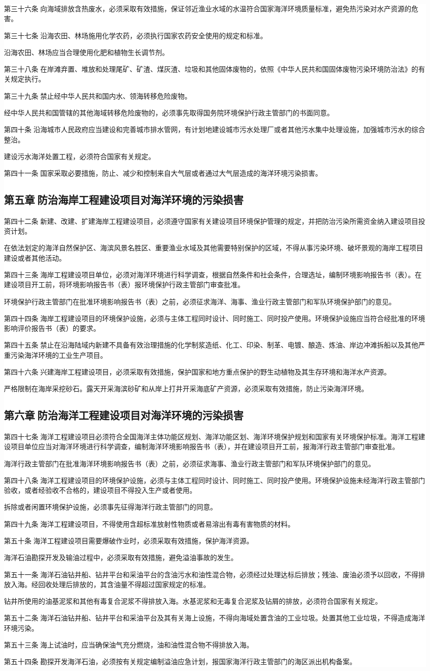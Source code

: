 第三十六条 向海域排放含热废水，必须采取有效措施，保证邻近渔业水域的水温符合国家海洋环境质量标准，避免热污染对水产资源的危害。

第三十七条 沿海农田、林场施用化学农药，必须执行国家农药安全使用的规定和标准。

沿海农田、林场应当合理使用化肥和植物生长调节剂。

第三十八条 在岸滩弃置、堆放和处理尾矿、矿渣、煤灰渣、垃圾和其他固体废物的，依照《中华人民共和国固体废物污染环境防治法》的有关规定执行。

第三十九条 禁止经中华人民共和国内水、领海转移危险废物。

经中华人民共和国管辖的其他海域转移危险废物的，必须事先取得国务院环境保护行政主管部门的书面同意。

第四十条 沿海城市人民政府应当建设和完善城市排水管网，有计划地建设城市污水处理厂或者其他污水集中处理设施，加强城市污水的综合整治。

建设污水海洋处置工程，必须符合国家有关规定。

第四十一条 国家采取必要措施，防止、减少和控制来自大气层或者通过大气层造成的海洋环境污染损害。

## 第五章 防治海岸工程建设项目对海洋环境的污染损害

第四十二条 新建、改建、扩建海岸工程建设项目，必须遵守国家有关建设项目环境保护管理的规定，并把防治污染所需资金纳入建设项目投资计划。

在依法划定的海洋自然保护区、海滨风景名胜区、重要渔业水域及其他需要特别保护的区域，不得从事污染环境、破坏景观的海岸工程项目建设或者其他活动。

第四十三条 海岸工程建设项目单位，必须对海洋环境进行科学调查，根据自然条件和社会条件，合理选址，编制环境影响报告书（表）。在建设项目开工前，将环境影响报告书（表）报环境保护行政主管部门审查批准。

环境保护行政主管部门在批准环境影响报告书（表）之前，必须征求海洋、海事、渔业行政主管部门和军队环境保护部门的意见。

第四十四条 海岸工程建设项目的环境保护设施，必须与主体工程同时设计、同时施工、同时投产使用。环境保护设施应当符合经批准的环境影响评价报告书（表）的要求。

第四十五条 禁止在沿海陆域内新建不具备有效治理措施的化学制浆造纸、化工、印染、制革、电镀、酿造、炼油、岸边冲滩拆船以及其他严重污染海洋环境的工业生产项目。

第四十六条 兴建海岸工程建设项目，必须采取有效措施，保护国家和地方重点保护的野生动植物及其生存环境和海洋水产资源。

严格限制在海岸采挖砂石。露天开采海滨砂矿和从岸上打井开采海底矿产资源，必须采取有效措施，防止污染海洋环境。

## 第六章 防治海洋工程建设项目对海洋环境的污染损害

第四十七条 海洋工程建设项目必须符合全国海洋主体功能区规划、海洋功能区划、海洋环境保护规划和国家有关环境保护标准。海洋工程建设项目单位应当对海洋环境进行科学调查，编制海洋环境影响报告书（表），并在建设项目开工前，报海洋行政主管部门审查批准。

海洋行政主管部门在批准海洋环境影响报告书（表）之前，必须征求海事、渔业行政主管部门和军队环境保护部门的意见。

第四十八条 海洋工程建设项目的环境保护设施，必须与主体工程同时设计、同时施工、同时投产使用。环境保护设施未经海洋行政主管部门验收，或者经验收不合格的，建设项目不得投入生产或者使用。

拆除或者闲置环境保护设施，必须事先征得海洋行政主管部门的同意。

第四十九条 海洋工程建设项目，不得使用含超标准放射性物质或者易溶出有毒有害物质的材料。

第五十条 海洋工程建设项目需要爆破作业时，必须采取有效措施，保护海洋资源。

海洋石油勘探开发及输油过程中，必须采取有效措施，避免溢油事故的发生。

第五十一条 海洋石油钻井船、钻井平台和采油平台的含油污水和油性混合物，必须经过处理达标后排放；残油、废油必须予以回收，不得排放入海。经回收处理后排放的，其含油量不得超过国家规定的标准。

钻井所使用的油基泥浆和其他有毒复合泥浆不得排放入海。水基泥浆和无毒复合泥浆及钻屑的排放，必须符合国家有关规定。

第五十二条 海洋石油钻井船、钻井平台和采油平台及其有关海上设施，不得向海域处置含油的工业垃圾。处置其他工业垃圾，不得造成海洋环境污染。

第五十三条 海上试油时，应当确保油气充分燃烧，油和油性混合物不得排放入海。

第五十四条 勘探开发海洋石油，必须按有关规定编制溢油应急计划，报国家海洋行政主管部门的海区派出机构备案。
